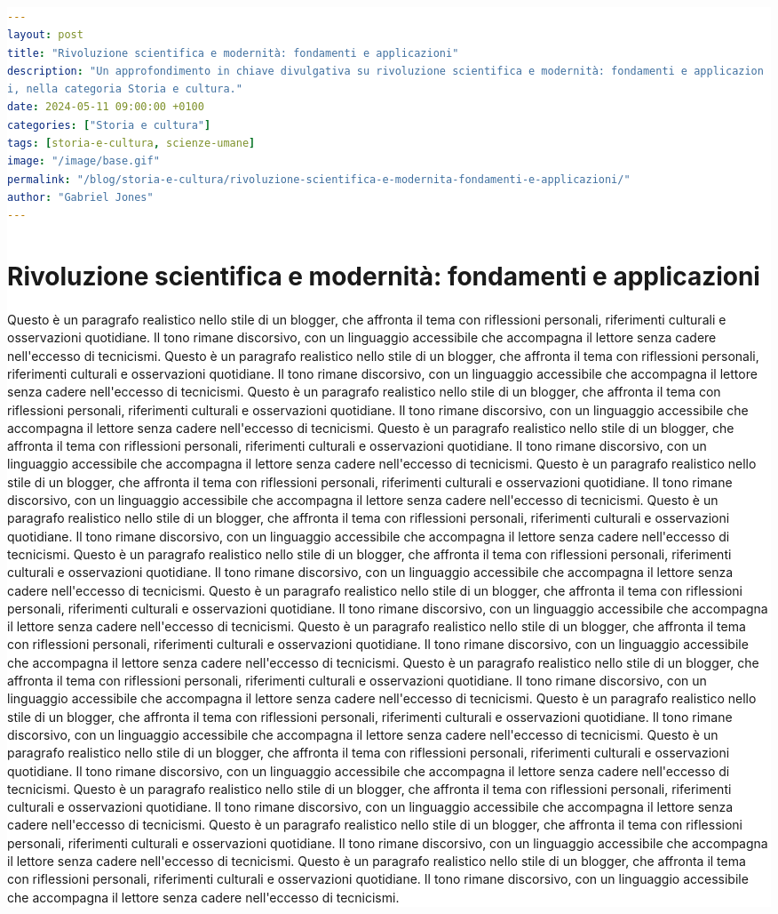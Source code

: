 ```yaml
---
layout: post
title: "Rivoluzione scientifica e modernità: fondamenti e applicazioni"
description: "Un approfondimento in chiave divulgativa su rivoluzione scientifica e modernità: fondamenti e applicazioni, nella categoria Storia e cultura."
date: 2024-05-11 09:00:00 +0100
categories: ["Storia e cultura"]
tags: [storia-e-cultura, scienze-umane]
image: "/image/base.gif"
permalink: "/blog/storia-e-cultura/rivoluzione-scientifica-e-modernita-fondamenti-e-applicazioni/"
author: "Gabriel Jones"
---
```


# Rivoluzione scientifica e modernità: fondamenti e applicazioni

Questo è un paragrafo realistico nello stile di un blogger, che affronta il tema con riflessioni personali, riferimenti culturali e osservazioni quotidiane. Il tono rimane discorsivo, con un linguaggio accessibile che accompagna il lettore senza cadere nell'eccesso di tecnicismi. Questo è un paragrafo realistico nello stile di un blogger, che affronta il tema con riflessioni personali, riferimenti culturali e osservazioni quotidiane. Il tono rimane discorsivo, con un linguaggio accessibile che accompagna il lettore senza cadere nell'eccesso di tecnicismi. Questo è un paragrafo realistico nello stile di un blogger, che affronta il tema con riflessioni personali, riferimenti culturali e osservazioni quotidiane. Il tono rimane discorsivo, con un linguaggio accessibile che accompagna il lettore senza cadere nell'eccesso di tecnicismi. Questo è un paragrafo realistico nello stile di un blogger, che affronta il tema con riflessioni personali, riferimenti culturali e osservazioni quotidiane. Il tono rimane discorsivo, con un linguaggio accessibile che accompagna il lettore senza cadere nell'eccesso di tecnicismi. Questo è un paragrafo realistico nello stile di un blogger, che affronta il tema con riflessioni personali, riferimenti culturali e osservazioni quotidiane. Il tono rimane discorsivo, con un linguaggio accessibile che accompagna il lettore senza cadere nell'eccesso di tecnicismi. Questo è un paragrafo realistico nello stile di un blogger, che affronta il tema con riflessioni personali, riferimenti culturali e osservazioni quotidiane. Il tono rimane discorsivo, con un linguaggio accessibile che accompagna il lettore senza cadere nell'eccesso di tecnicismi. Questo è un paragrafo realistico nello stile di un blogger, che affronta il tema con riflessioni personali, riferimenti culturali e osservazioni quotidiane. Il tono rimane discorsivo, con un linguaggio accessibile che accompagna il lettore senza cadere nell'eccesso di tecnicismi. Questo è un paragrafo realistico nello stile di un blogger, che affronta il tema con riflessioni personali, riferimenti culturali e osservazioni quotidiane. Il tono rimane discorsivo, con un linguaggio accessibile che accompagna il lettore senza cadere nell'eccesso di tecnicismi. Questo è un paragrafo realistico nello stile di un blogger, che affronta il tema con riflessioni personali, riferimenti culturali e osservazioni quotidiane. Il tono rimane discorsivo, con un linguaggio accessibile che accompagna il lettore senza cadere nell'eccesso di tecnicismi. Questo è un paragrafo realistico nello stile di un blogger, che affronta il tema con riflessioni personali, riferimenti culturali e osservazioni quotidiane. Il tono rimane discorsivo, con un linguaggio accessibile che accompagna il lettore senza cadere nell'eccesso di tecnicismi. Questo è un paragrafo realistico nello stile di un blogger, che affronta il tema con riflessioni personali, riferimenti culturali e osservazioni quotidiane. Il tono rimane discorsivo, con un linguaggio accessibile che accompagna il lettore senza cadere nell'eccesso di tecnicismi. Questo è un paragrafo realistico nello stile di un blogger, che affronta il tema con riflessioni personali, riferimenti culturali e osservazioni quotidiane. Il tono rimane discorsivo, con un linguaggio accessibile che accompagna il lettore senza cadere nell'eccesso di tecnicismi. Questo è un paragrafo realistico nello stile di un blogger, che affronta il tema con riflessioni personali, riferimenti culturali e osservazioni quotidiane. Il tono rimane discorsivo, con un linguaggio accessibile che accompagna il lettore senza cadere nell'eccesso di tecnicismi. Questo è un paragrafo realistico nello stile di un blogger, che affronta il tema con riflessioni personali, riferimenti culturali e osservazioni quotidiane. Il tono rimane discorsivo, con un linguaggio accessibile che accompagna il lettore senza cadere nell'eccesso di tecnicismi. Questo è un paragrafo realistico nello stile di un blogger, che affronta il tema con riflessioni personali, riferimenti culturali e osservazioni quotidiane. Il tono rimane discorsivo, con un linguaggio accessibile che accompagna il lettore senza cadere nell'eccesso di tecnicismi. 

